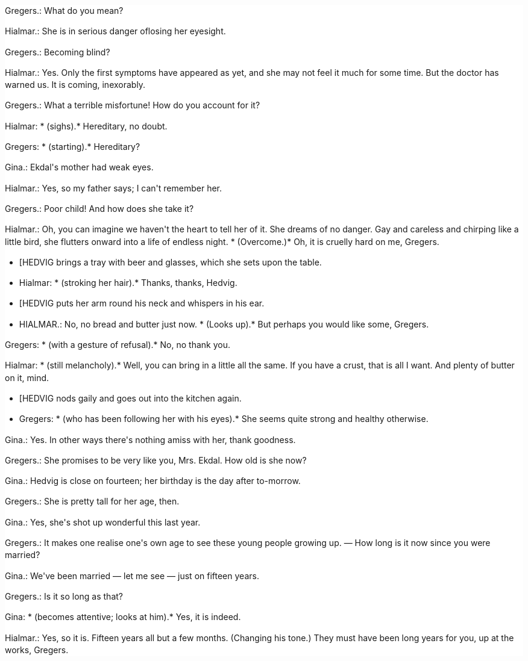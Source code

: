  Gregers.:   What do you mean? 

 Hialmar.:   She is in serious danger oflosing her eyesight. 

 Gregers.:   Becoming blind? 

 Hialmar.:  Yes. Only the first symptoms have appeared as yet, and she may not feel it much for some time.  But the doctor has warned us.  It is coming, inexorably. 

 Gregers.:   What a terrible misfortune!  How do you account for it? 

 Hialmar: * (sighs).*  Hereditary, no doubt. 

 Gregers: * (starting).*  Hereditary?   

 Gina.:   Ekdal's mother had weak eyes. 

 Hialmar.:   Yes, so my father says; I can't remember her. 

 Gregers.:   Poor child!  And how does she take it? 

 Hialmar.:   Oh, you can imagine we haven't the heart to tell her of it.  She dreams of no danger.  Gay and careless and chirping like a little bird, she flutters onward into a life of endless night. * (Overcome.)*  Oh, it is cruelly hard on me, Gregers.

 * [HEDVIG brings a tray with beer and glasses, which she sets upon the table.

* Hialmar: * (stroking her hair).*  Thanks, thanks, Hedvig.

 * [HEDVIG puts her arm round his neck and whispers in his ear.

* HIALMAR.:   No, no bread and butter just now. * (Looks up).*  But perhaps you would like some, Gregers. 

 Gregers: * (with a gesture of refusal).*  No, no thank you. 

 Hialmar: * (still melancholy).*  Well, you can bring in a little all the same.  If you have a crust, that is all I want. And plenty of butter on it, mind.

 * [HEDVIG nods gaily and goes out into the kitchen again.

* Gregers: * (who has been following her with his eyes).*  She seems quite strong and healthy otherwise. 

 Gina.:   Yes.  In other ways there's nothing amiss with her, thank goodness. 

 Gregers.:   She promises to be very like you, Mrs. Ekdal. How old is she now? 

 Gina.:   Hedvig is close on fourteen; her birthday is the day after to-morrow. 

 Gregers.:   She is pretty tall for her age, then. 

 Gina.:   Yes, she's shot up wonderful this last year. 

 Gregers.:   It makes one realise one's own age to see these young people growing up. — How long is it now since you were married? 

 Gina.:   We've been married — let me see — just on fifteen years.   

 Gregers.:   Is it so long as that? 

 Gina: * (becomes attentive; looks at him).*  Yes, it is indeed. 

 Hialmar.:   Yes, so it is.  Fifteen years all but a few months.  (Changing his tone.)  They must have been long years for you, up at the works, Gregers. 
